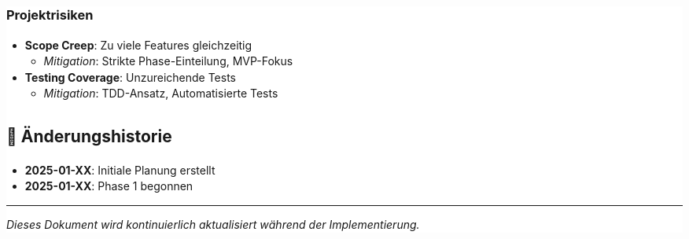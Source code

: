 ### Projektrisiken
- **Scope Creep**: Zu viele Features gleichzeitig
  - *Mitigation*: Strikte Phase-Einteilung, MVP-Fokus
- **Testing Coverage**: Unzureichende Tests
  - *Mitigation*: TDD-Ansatz, Automatisierte Tests

## 📝 Änderungshistorie

- **2025-01-XX**: Initiale Planung erstellt
- **2025-01-XX**: Phase 1 begonnen

---

*Dieses Dokument wird kontinuierlich aktualisiert während der Implementierung.* 